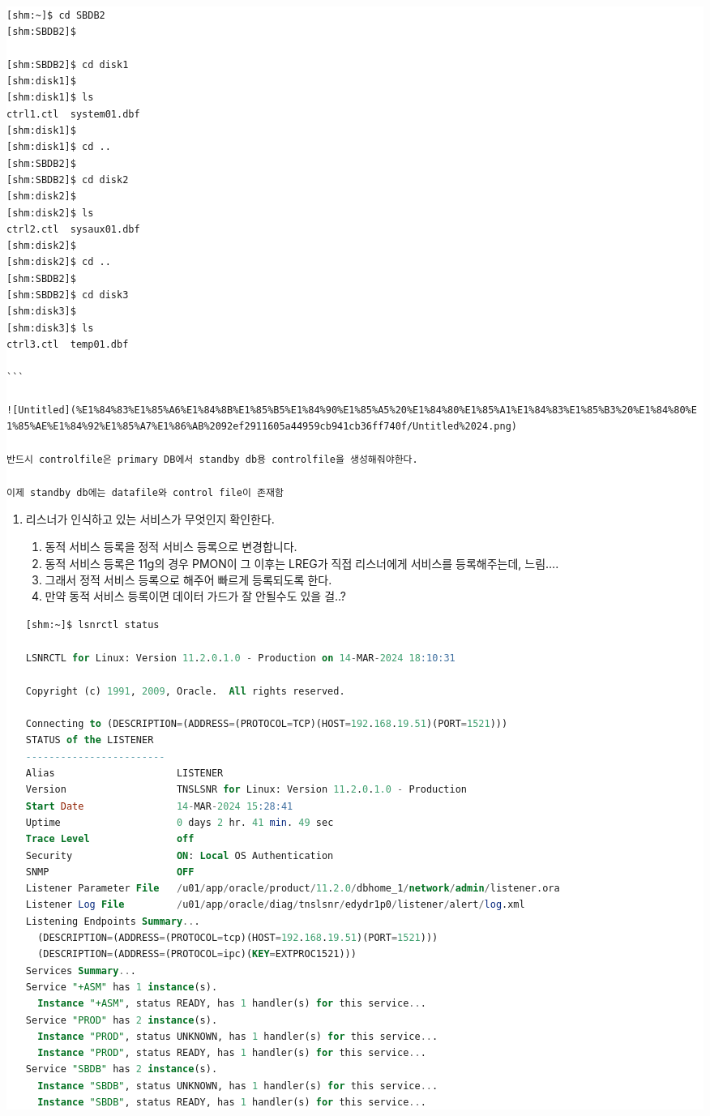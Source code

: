     [shm:~]$ cd SBDB2
    [shm:SBDB2]$
    
    [shm:SBDB2]$ cd disk1
    [shm:disk1]$
    [shm:disk1]$ ls
    ctrl1.ctl  system01.dbf
    [shm:disk1]$
    [shm:disk1]$ cd ..
    [shm:SBDB2]$
    [shm:SBDB2]$ cd disk2
    [shm:disk2]$
    [shm:disk2]$ ls
    ctrl2.ctl  sysaux01.dbf
    [shm:disk2]$
    [shm:disk2]$ cd ..
    [shm:SBDB2]$
    [shm:SBDB2]$ cd disk3
    [shm:disk3]$
    [shm:disk3]$ ls
    ctrl3.ctl  temp01.dbf
    
    ```
    
    ![Untitled](%E1%84%83%E1%85%A6%E1%84%8B%E1%85%B5%E1%84%90%E1%85%A5%20%E1%84%80%E1%85%A1%E1%84%83%E1%85%B3%20%E1%84%80%E1%85%AE%E1%84%92%E1%85%A7%E1%86%AB%2092ef2911605a44959cb941cb36ff740f/Untitled%2024.png)
    
    반드시 controlfile은 primary DB에서 standby db용 controlfile을 생성해줘야한다. 
    
    이제 standby db에는 datafile와 control file이 존재함 
    

1. 리스너가 인식하고 있는 서비스가 무엇인지 확인한다.
    1. 동적 서비스 등록을 정적 서비스 등록으로 변경합니다.
    2. 동적 서비스 등록은 11g의 경우 PMON이 그 이후는 LREG가 직접 리스너에게 서비스를 등록해주는데, 느림….
    3. 그래서 정적 서비스 등록으로 해주어 빠르게 등록되도록 한다. 
    4. 만약 동적 서비스 등록이면 데이터 가드가 잘 안될수도 있을 걸..? 
    
    ```sql
    [shm:~]$ lsnrctl status
    
    LSNRCTL for Linux: Version 11.2.0.1.0 - Production on 14-MAR-2024 18:10:31
    
    Copyright (c) 1991, 2009, Oracle.  All rights reserved.
    
    Connecting to (DESCRIPTION=(ADDRESS=(PROTOCOL=TCP)(HOST=192.168.19.51)(PORT=1521)))
    STATUS of the LISTENER
    ------------------------
    Alias                     LISTENER
    Version                   TNSLSNR for Linux: Version 11.2.0.1.0 - Production
    Start Date                14-MAR-2024 15:28:41
    Uptime                    0 days 2 hr. 41 min. 49 sec
    Trace Level               off
    Security                  ON: Local OS Authentication
    SNMP                      OFF
    Listener Parameter File   /u01/app/oracle/product/11.2.0/dbhome_1/network/admin/listener.ora
    Listener Log File         /u01/app/oracle/diag/tnslsnr/edydr1p0/listener/alert/log.xml
    Listening Endpoints Summary...
      (DESCRIPTION=(ADDRESS=(PROTOCOL=tcp)(HOST=192.168.19.51)(PORT=1521)))
      (DESCRIPTION=(ADDRESS=(PROTOCOL=ipc)(KEY=EXTPROC1521)))
    Services Summary...
    Service "+ASM" has 1 instance(s).
      Instance "+ASM", status READY, has 1 handler(s) for this service...
    Service "PROD" has 2 instance(s).
      Instance "PROD", status UNKNOWN, has 1 handler(s) for this service...
      Instance "PROD", status READY, has 1 handler(s) for this service...
    Service "SBDB" has 2 instance(s).
      Instance "SBDB", status UNKNOWN, has 1 handler(s) for this service...
      Instance "SBDB", status READY, has 1 handler(s) for this service...
